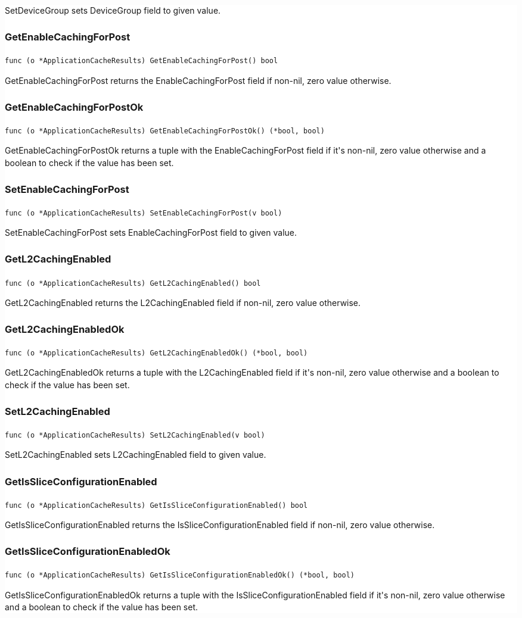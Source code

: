 SetDeviceGroup sets DeviceGroup field to given value.


### GetEnableCachingForPost

`func (o *ApplicationCacheResults) GetEnableCachingForPost() bool`

GetEnableCachingForPost returns the EnableCachingForPost field if non-nil, zero value otherwise.

### GetEnableCachingForPostOk

`func (o *ApplicationCacheResults) GetEnableCachingForPostOk() (*bool, bool)`

GetEnableCachingForPostOk returns a tuple with the EnableCachingForPost field if it's non-nil, zero value otherwise
and a boolean to check if the value has been set.

### SetEnableCachingForPost

`func (o *ApplicationCacheResults) SetEnableCachingForPost(v bool)`

SetEnableCachingForPost sets EnableCachingForPost field to given value.


### GetL2CachingEnabled

`func (o *ApplicationCacheResults) GetL2CachingEnabled() bool`

GetL2CachingEnabled returns the L2CachingEnabled field if non-nil, zero value otherwise.

### GetL2CachingEnabledOk

`func (o *ApplicationCacheResults) GetL2CachingEnabledOk() (*bool, bool)`

GetL2CachingEnabledOk returns a tuple with the L2CachingEnabled field if it's non-nil, zero value otherwise
and a boolean to check if the value has been set.

### SetL2CachingEnabled

`func (o *ApplicationCacheResults) SetL2CachingEnabled(v bool)`

SetL2CachingEnabled sets L2CachingEnabled field to given value.


### GetIsSliceConfigurationEnabled

`func (o *ApplicationCacheResults) GetIsSliceConfigurationEnabled() bool`

GetIsSliceConfigurationEnabled returns the IsSliceConfigurationEnabled field if non-nil, zero value otherwise.

### GetIsSliceConfigurationEnabledOk

`func (o *ApplicationCacheResults) GetIsSliceConfigurationEnabledOk() (*bool, bool)`

GetIsSliceConfigurationEnabledOk returns a tuple with the IsSliceConfigurationEnabled field if it's non-nil, zero value otherwise
and a boolean to check if the value has been set.
